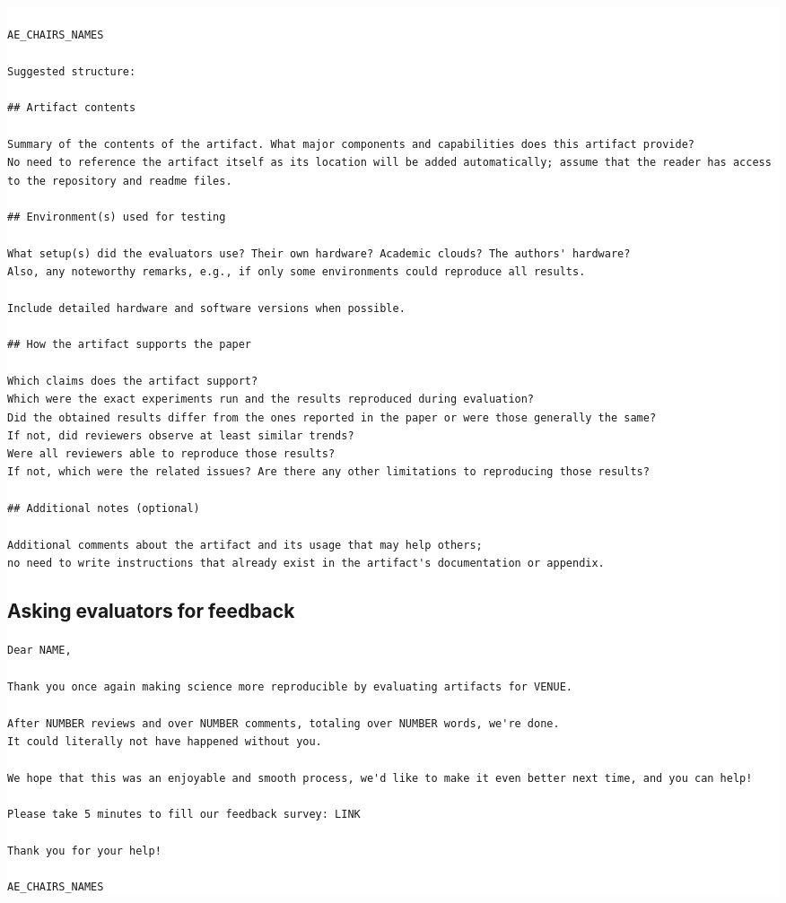 ```

AE_CHAIRS_NAMES

Suggested structure:

## Artifact contents

Summary of the contents of the artifact. What major components and capabilities does this artifact provide?
No need to reference the artifact itself as its location will be added automatically; assume that the reader has access to the repository and readme files.

## Environment(s) used for testing

What setup(s) did the evaluators use? Their own hardware? Academic clouds? The authors' hardware?
Also, any noteworthy remarks, e.g., if only some environments could reproduce all results.

Include detailed hardware and software versions when possible.

## How the artifact supports the paper

Which claims does the artifact support?
Which were the exact experiments run and the results reproduced during evaluation?
Did the obtained results differ from the ones reported in the paper or were those generally the same?
If not, did reviewers observe at least similar trends?
Were all reviewers able to reproduce those results?
If not, which were the related issues? Are there any other limitations to reproducing those results?

## Additional notes (optional)

Additional comments about the artifact and its usage that may help others;
no need to write instructions that already exist in the artifact's documentation or appendix.
```


## Asking evaluators for feedback

```
Dear NAME,

Thank you once again making science more reproducible by evaluating artifacts for VENUE.

After NUMBER reviews and over NUMBER comments, totaling over NUMBER words, we're done.
It could literally not have happened without you.

We hope that this was an enjoyable and smooth process, we'd like to make it even better next time, and you can help!

Please take 5 minutes to fill our feedback survey: LINK

Thank you for your help!

AE_CHAIRS_NAMES
```
